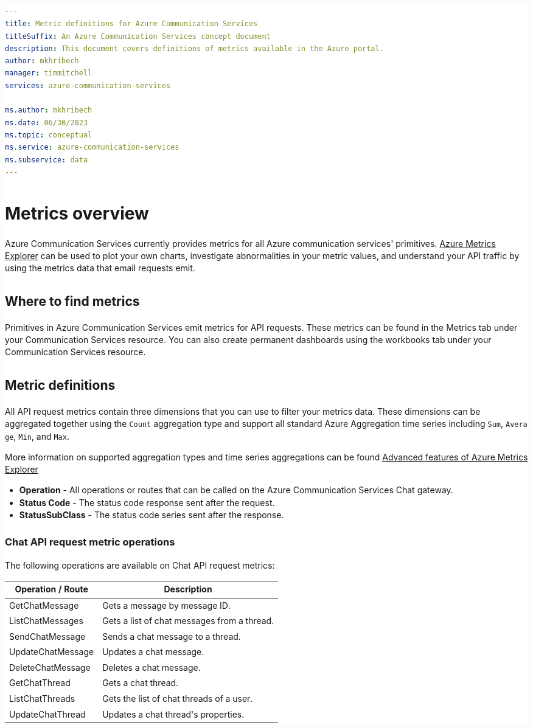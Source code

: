 ```yaml
---
title: Metric definitions for Azure Communication Services
titleSuffix: An Azure Communication Services concept document
description: This document covers definitions of metrics available in the Azure portal.
author: mkhribech
manager: timmitchell
services: azure-communication-services

ms.author: mkhribech
ms.date: 06/30/2023
ms.topic: conceptual
ms.service: azure-communication-services
ms.subservice: data
---
```

# Metrics overview

Azure Communication Services currently provides metrics for all Azure communication services' primitives. [Azure Metrics Explorer](../../azure-monitor/essentials/metrics-getting-started.md) can be used to plot your own charts, investigate abnormalities in your metric values, and understand your API traffic by using the metrics data that email requests emit.

## Where to find metrics

Primitives in Azure Communication Services emit metrics for API requests. These metrics can be found in the Metrics tab under your Communication Services resource. You can also create permanent dashboards using the workbooks tab under your Communication Services resource.

## Metric definitions

All API request metrics contain three dimensions that you can use to filter your metrics data. These dimensions can be aggregated together using the `Count` aggregation type and support all standard Azure Aggregation time series including `Sum`, `Average`, `Min`, and `Max`.

More information on supported aggregation types and time series aggregations can be found [Advanced features of Azure Metrics Explorer](../../azure-monitor/essentials/metrics-charts.md#aggregation)

- **Operation** - All operations or routes that can be called on the Azure Communication Services Chat gateway.
- **Status Code** - The status code response sent after the request.
- **StatusSubClass** - The status code series sent after the response.

### Chat API request metric operations

The following operations are available on Chat API request metrics:

| Operation / Route    | Description                                                                                    |
| -------------------- | ---------------------------------------------------------------------------------------------- |
| GetChatMessage       | Gets a message by message ID. |
| ListChatMessages     | Gets a list of chat messages from a thread. |
| SendChatMessage      | Sends a chat message to a thread. |
| UpdateChatMessage    | Updates a chat message. |
| DeleteChatMessage    | Deletes a chat message. |
| GetChatThread        | Gets a chat thread. |
| ListChatThreads      | Gets the list of chat threads of a user. |
| UpdateChatThread     | Updates a chat thread's properties. |